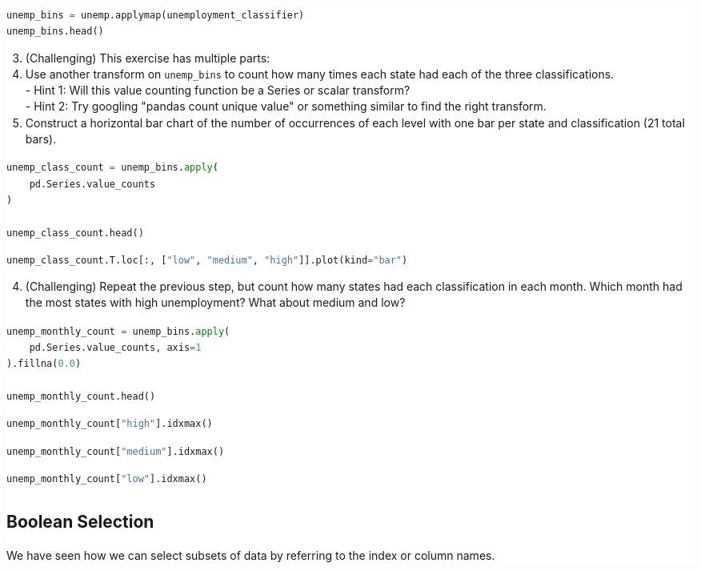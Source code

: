 ```python
unemp_bins = unemp.applymap(unemployment_classifier)
unemp_bins.head()
```

3. (Challenging) This exercise has multiple parts:  
  1. Use another transform on `unemp_bins` to count how many
    times each state had each of the three classifications.  
    - Hint 1: Will this value counting function be a Series or scalar
      transform?  
    - Hint 2: Try googling "pandas count unique value" or something
      similar to find the right transform.  
  2. Construct a horizontal bar chart of the number of occurrences of
    each level with one bar per state and classification (21 total
    bars).  


```python
unemp_class_count = unemp_bins.apply(
    pd.Series.value_counts
)

unemp_class_count.head()
```

```python
unemp_class_count.T.loc[:, ["low", "medium", "high"]].plot(kind="bar")
```

4. (Challenging) Repeat the previous step, but count how many states had
  each classification in each month. Which month had the most states
  with high unemployment? What about medium and low?  

```python
unemp_monthly_count = unemp_bins.apply(
    pd.Series.value_counts, axis=1
).fillna(0.0)

unemp_monthly_count.head()
```

```python
unemp_monthly_count["high"].idxmax()
```

```python
unemp_monthly_count["medium"].idxmax()
```

```python
unemp_monthly_count["low"].idxmax()
```

## Boolean Selection

We have seen how we can select subsets of data by referring to the index
or column names.
